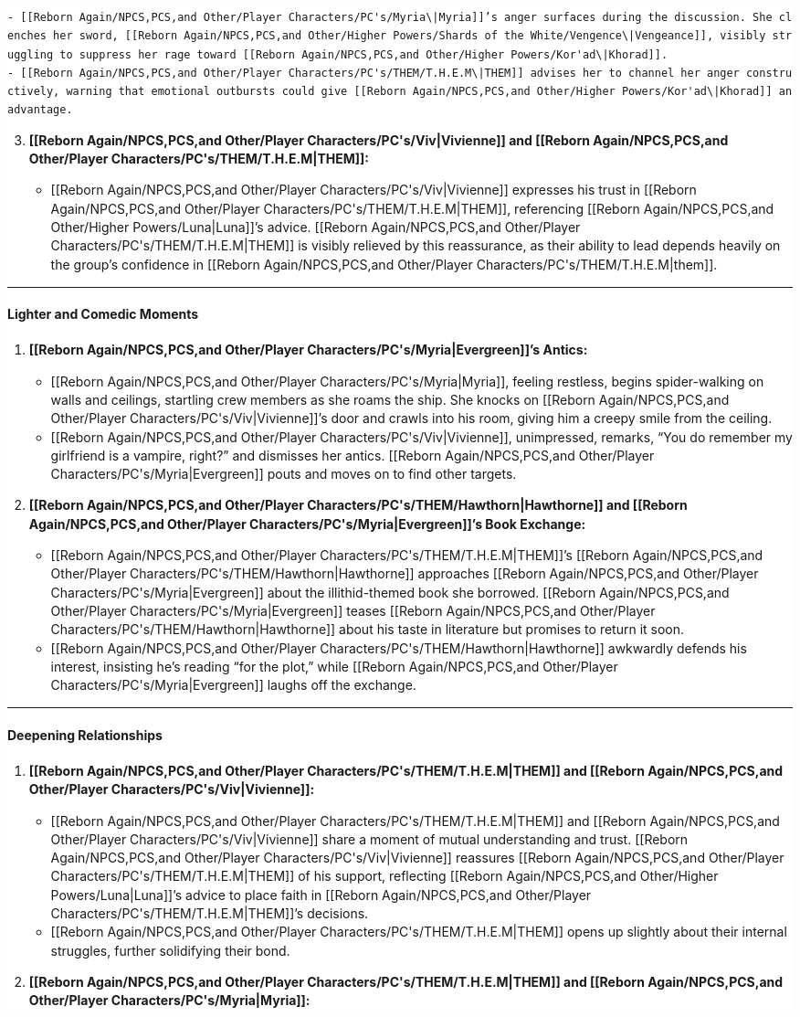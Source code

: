     - [[Reborn Again/NPCS,PCS,and Other/Player Characters/PC's/Myria\|Myria]]’s anger surfaces during the discussion. She clenches her sword, [[Reborn Again/NPCS,PCS,and Other/Higher Powers/Shards of the White/Vengence\|Vengeance]], visibly struggling to suppress her rage toward [[Reborn Again/NPCS,PCS,and Other/Higher Powers/Kor'ad\|Khorad]].
    - [[Reborn Again/NPCS,PCS,and Other/Player Characters/PC's/THEM/T.H.E.M\|THEM]] advises her to channel her anger constructively, warning that emotional outbursts could give [[Reborn Again/NPCS,PCS,and Other/Higher Powers/Kor'ad\|Khorad]] an advantage.
3. **[[Reborn Again/NPCS,PCS,and Other/Player Characters/PC's/Viv\|Vivienne]] and [[Reborn Again/NPCS,PCS,and Other/Player Characters/PC's/THEM/T.H.E.M\|THEM]]:**
    
    - [[Reborn Again/NPCS,PCS,and Other/Player Characters/PC's/Viv\|Vivienne]] expresses his trust in [[Reborn Again/NPCS,PCS,and Other/Player Characters/PC's/THEM/T.H.E.M\|THEM]], referencing [[Reborn Again/NPCS,PCS,and Other/Higher Powers/Luna\|Luna]]’s advice. [[Reborn Again/NPCS,PCS,and Other/Player Characters/PC's/THEM/T.H.E.M\|THEM]] is visibly relieved by this reassurance, as their ability to lead depends heavily on the group’s confidence in [[Reborn Again/NPCS,PCS,and Other/Player Characters/PC's/THEM/T.H.E.M\|them]].

---

#### **Lighter and Comedic Moments**

1. **[[Reborn Again/NPCS,PCS,and Other/Player Characters/PC's/Myria\|Evergreen]]’s Antics:**
    
    - [[Reborn Again/NPCS,PCS,and Other/Player Characters/PC's/Myria\|Myria]], feeling restless, begins spider-walking on walls and ceilings, startling crew members as she roams the ship. She knocks on [[Reborn Again/NPCS,PCS,and Other/Player Characters/PC's/Viv\|Vivienne]]’s door and crawls into his room, giving him a creepy smile from the ceiling.
    - [[Reborn Again/NPCS,PCS,and Other/Player Characters/PC's/Viv\|Vivienne]], unimpressed, remarks, “You do remember my girlfriend is a vampire, right?” and dismisses her antics. [[Reborn Again/NPCS,PCS,and Other/Player Characters/PC's/Myria\|Evergreen]] pouts and moves on to find other targets.
2. **[[Reborn Again/NPCS,PCS,and Other/Player Characters/PC's/THEM/Hawthorn\|Hawthorne]] and [[Reborn Again/NPCS,PCS,and Other/Player Characters/PC's/Myria\|Evergreen]]’s Book Exchange:**
    
    - [[Reborn Again/NPCS,PCS,and Other/Player Characters/PC's/THEM/T.H.E.M\|THEM]]’s [[Reborn Again/NPCS,PCS,and Other/Player Characters/PC's/THEM/Hawthorn\|Hawthorne]] approaches [[Reborn Again/NPCS,PCS,and Other/Player Characters/PC's/Myria\|Evergreen]] about the illithid-themed book she borrowed. [[Reborn Again/NPCS,PCS,and Other/Player Characters/PC's/Myria\|Evergreen]] teases [[Reborn Again/NPCS,PCS,and Other/Player Characters/PC's/THEM/Hawthorn\|Hawthorne]] about his taste in literature but promises to return it soon.
    - [[Reborn Again/NPCS,PCS,and Other/Player Characters/PC's/THEM/Hawthorn\|Hawthorne]] awkwardly defends his interest, insisting he’s reading “for the plot,” while [[Reborn Again/NPCS,PCS,and Other/Player Characters/PC's/Myria\|Evergreen]] laughs off the exchange.

---

#### **Deepening Relationships**

1. **[[Reborn Again/NPCS,PCS,and Other/Player Characters/PC's/THEM/T.H.E.M\|THEM]] and [[Reborn Again/NPCS,PCS,and Other/Player Characters/PC's/Viv\|Vivienne]]:**
    
    - [[Reborn Again/NPCS,PCS,and Other/Player Characters/PC's/THEM/T.H.E.M\|THEM]] and [[Reborn Again/NPCS,PCS,and Other/Player Characters/PC's/Viv\|Vivienne]] share a moment of mutual understanding and trust. [[Reborn Again/NPCS,PCS,and Other/Player Characters/PC's/Viv\|Vivienne]] reassures [[Reborn Again/NPCS,PCS,and Other/Player Characters/PC's/THEM/T.H.E.M\|THEM]] of his support, reflecting [[Reborn Again/NPCS,PCS,and Other/Higher Powers/Luna\|Luna]]’s advice to place faith in [[Reborn Again/NPCS,PCS,and Other/Player Characters/PC's/THEM/T.H.E.M\|THEM]]’s decisions.
    - [[Reborn Again/NPCS,PCS,and Other/Player Characters/PC's/THEM/T.H.E.M\|THEM]] opens up slightly about their internal struggles, further solidifying their bond.
2. **[[Reborn Again/NPCS,PCS,and Other/Player Characters/PC's/THEM/T.H.E.M\|THEM]] and [[Reborn Again/NPCS,PCS,and Other/Player Characters/PC's/Myria\|Myria]]:**
    